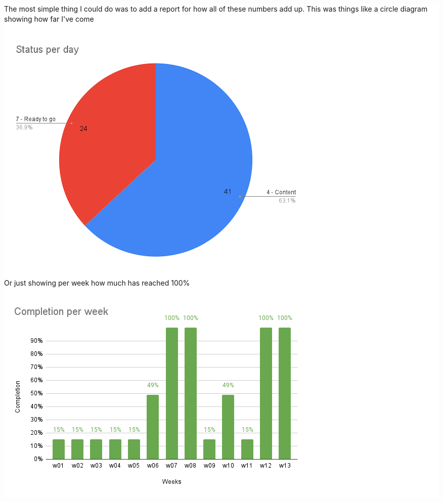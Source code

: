 The most simple thing I could do was to add a report for how all of these numbers add up. This was things like a circle diagram showing how far I've come

![Status per day](/img/DNFSStatusPerDay.png)

Or just showing per week how much has reached 100%

![Completion per week](/img/DNFSCompletionPerWeek.png)
